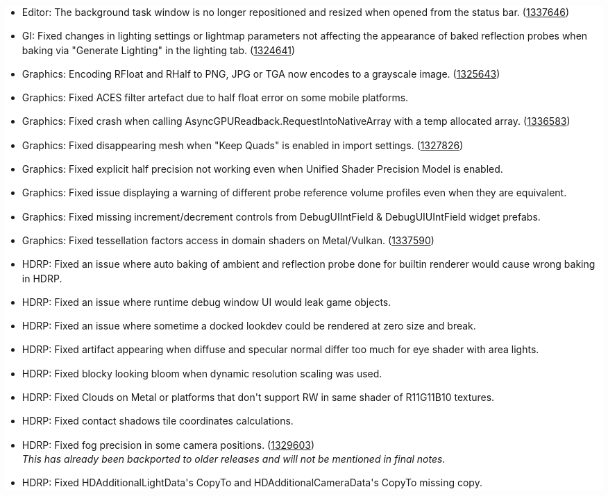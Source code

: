 *   Editor: The background task window is no longer repositioned and resized when opened from the status bar. ([1337646](https://issuetracker.unity3d.com/issues/background-tasks-window-size-change-gets-reverted-after-opening-it-while-tasks-are-running))
    
*   GI: Fixed changes in lighting settings or lightmap parameters not affecting the appearance of baked reflection probes when baking via "Generate Lighting" in the lighting tab. ([1324641](https://issuetracker.unity3d.com/issues/changes-to-denoising-or-gi-samples-counts-are-not-rendered-in-reflection-probes-when-baking-gi-from-the-lighting-window))
    
*   Graphics: Encoding RFloat and RHalf to PNG, JPG or TGA now encodes to a grayscale image. ([1325643](https://issuetracker.unity3d.com/issues/encodetopng-stores-grayscale-image-as-rgb-with-the-grayscale-info-in-the-blue-channel-when-rfloat-format-is-used))
    
*   Graphics: Fixed ACES filter artefact due to half float error on some mobile platforms.
    
*   Graphics: Fixed crash when calling AsyncGPUReadback.RequestIntoNativeArray with a temp allocated array. ([1336583](https://issuetracker.unity3d.com/issues/unity-crashes-when-forcing-render-texture-to-update-before-it-being-initialized))
    
*   Graphics: Fixed disappearing mesh when "Keep Quads" is enabled in import settings. ([1327826](https://issuetracker.unity3d.com/issues/mesh-disappears-when-keep-quads-is-enabled-in-the-fbx-import-settings))
    
*   Graphics: Fixed explicit half precision not working even when Unified Shader Precision Model is enabled.
    
*   Graphics: Fixed issue displaying a warning of different probe reference volume profiles even when they are equivalent.
    
*   Graphics: Fixed missing increment/decrement controls from DebugUIIntField & DebugUIUIntField widget prefabs.
    
*   Graphics: Fixed tessellation factors access in domain shaders on Metal/Vulkan. ([1337590](https://issuetracker.unity3d.com/issues/hlslcc-generates-incorrect-metal-shaders-when-tessellation-factors-are-read-in-then-domain-post-tessellation-vertex-stage))
    
*   HDRP: Fixed an issue where auto baking of ambient and reflection probe done for builtin renderer would cause wrong baking in HDRP.
    
*   HDRP: Fixed an issue where runtime debug window UI would leak game objects.
    
*   HDRP: Fixed an issue where sometime a docked lookdev could be rendered at zero size and break.
    
*   HDRP: Fixed artifact appearing when diffuse and specular normal differ too much for eye shader with area lights.
    
*   HDRP: Fixed blocky looking bloom when dynamic resolution scaling was used.
    
*   HDRP: Fixed Clouds on Metal or platforms that don't support RW in same shader of R11G11B10 textures.
    
*   HDRP: Fixed contact shadows tile coordinates calculations.
    
*   HDRP: Fixed fog precision in some camera positions. ([1329603](https://issuetracker.unity3d.com/issues/hdrp-theres-a-line-in-the-camera-preview-window-when-fog-is-enabled-and-the-camera-is-at-or-higher-than-fog-base-height))  
    _This has already been backported to older releases and will not be mentioned in final notes._
    
*   HDRP: Fixed HDAdditionalLightData's CopyTo and HDAdditionalCameraData's CopyTo missing copy.
    